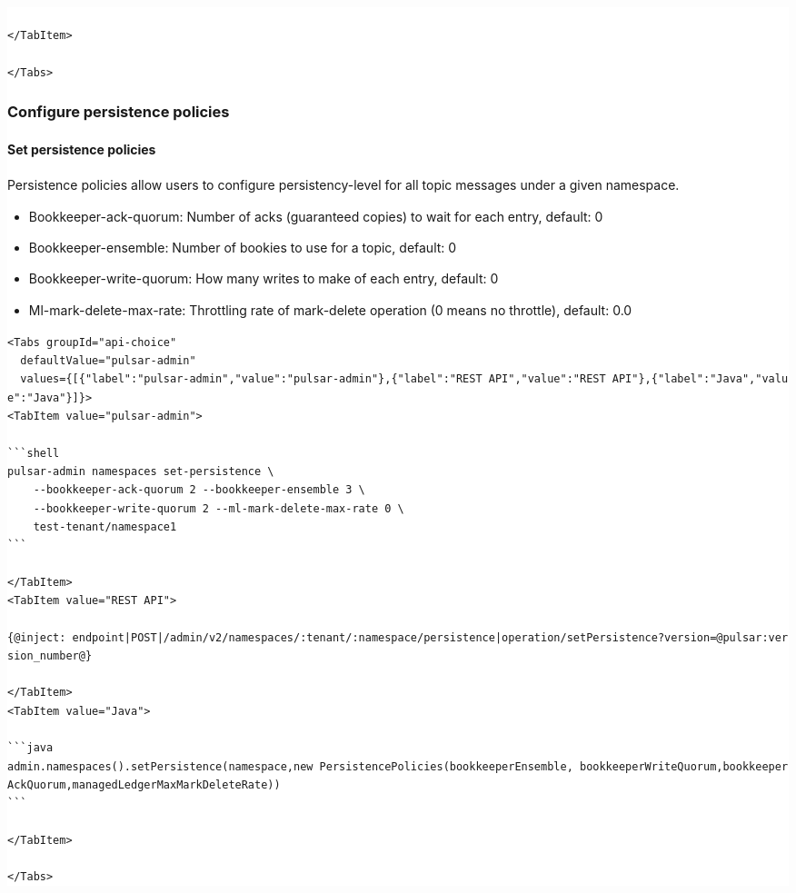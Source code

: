 ````mdx-code-block

</TabItem>

</Tabs>
````

### Configure persistence policies

#### Set persistence policies

Persistence policies allow users to configure persistency-level for all topic messages under a given namespace.

  -   Bookkeeper-ack-quorum: Number of acks (guaranteed copies) to wait for each entry, default: 0

  -   Bookkeeper-ensemble: Number of bookies to use for a topic, default: 0

  -   Bookkeeper-write-quorum: How many writes to make of each entry, default: 0

  -   Ml-mark-delete-max-rate: Throttling rate of mark-delete operation (0 means no throttle), default: 0.0

````mdx-code-block
<Tabs groupId="api-choice"
  defaultValue="pulsar-admin"
  values={[{"label":"pulsar-admin","value":"pulsar-admin"},{"label":"REST API","value":"REST API"},{"label":"Java","value":"Java"}]}>
<TabItem value="pulsar-admin">

```shell
pulsar-admin namespaces set-persistence \
    --bookkeeper-ack-quorum 2 --bookkeeper-ensemble 3 \
    --bookkeeper-write-quorum 2 --ml-mark-delete-max-rate 0 \
    test-tenant/namespace1
```

</TabItem>
<TabItem value="REST API">

{@inject: endpoint|POST|/admin/v2/namespaces/:tenant/:namespace/persistence|operation/setPersistence?version=@pulsar:version_number@}

</TabItem>
<TabItem value="Java">

```java
admin.namespaces().setPersistence(namespace,new PersistencePolicies(bookkeeperEnsemble, bookkeeperWriteQuorum,bookkeeperAckQuorum,managedLedgerMaxMarkDeleteRate))
```

</TabItem>

</Tabs>
````
